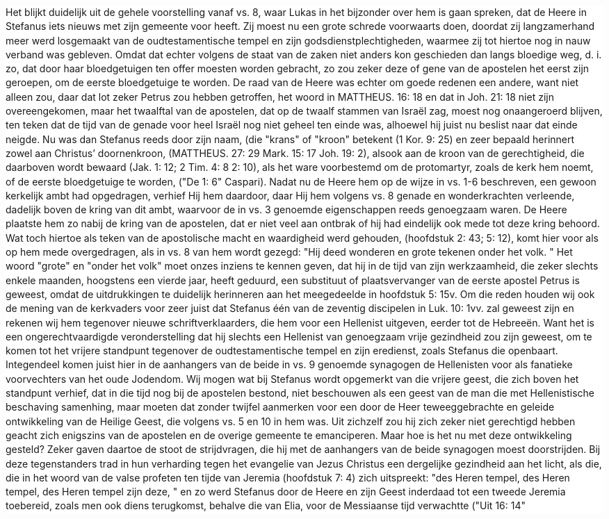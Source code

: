 Het blijkt duidelijk uit de gehele voorstelling vanaf vs. 8, waar Lukas in het bijzonder over hem is gaan spreken, dat de Heere in Stefanus iets nieuws met zijn gemeente voor heeft. Zij moest nu een grote schrede voorwaarts doen, doordat zij langzamerhand meer werd losgemaakt van de oudtestamentische tempel en zijn godsdienstplechtigheden, waarmee zij tot hiertoe nog in nauw verband was gebleven. Omdat dat echter volgens de staat van de zaken niet anders kon geschieden dan langs bloedige weg, d. i. zo, dat door haar bloedgetuigen ten offer moesten worden gebracht, zo zou zeker deze of gene van de apostelen het eerst zijn geroepen, om de eerste bloedgetuige te worden. De raad van de Heere was echter om goede redenen een andere, want niet alleen zou, daar dat lot zeker Petrus zou hebben getroffen, het woord in MATTHEUS. 16: 18 en dat in Joh. 21: 18 niet zijn overeengekomen, maar het twaalftal van de apostelen, dat op de twaalf stammen van Israël zag, moest nog onaangeroerd blijven, ten teken dat de tijd van de genade voor heel Israël nog niet geheel ten einde was, alhoewel hij juist nu beslist naar dat einde neigde. Nu was dan Stefanus reeds door zijn naam, (die "krans" of "kroon" betekent (1 Kor. 9: 25) en zeer bepaald herinnert zowel aan Christus’ doornenkroon, (MATTHEUS. 27: 29 Mark. 15: 17 Joh. 19: 2), alsook aan de kroon van de gerechtigheid, die daarboven wordt bewaard (Jak. 1: 12; 2 Tim. 4: 8 2: 10), als het ware voorbestemd om de protomartyr, zoals de kerk hem noemt, of de eerste bloedgetuige te worden, ("De 1: 6" Caspari). Nadat nu de Heere hem op de wijze in vs. 1-6 beschreven, een gewoon kerkelijk ambt had opgedragen, verhief Hij hem daardoor, daar Hij hem volgens vs. 8 genade en wonderkrachten verleende, dadelijk boven de kring van dit ambt, waarvoor de in vs. 3 genoemde eigenschappen reeds genoegzaam waren. De Heere plaatste hem zo nabij de kring van de apostelen, dat er niet veel aan ontbrak of hij had eindelijk ook mede tot deze kring behoord. Wat toch hiertoe als teken van de apostolische macht en waardigheid werd gehouden, (hoofdstuk 2: 43; 5: 12), komt hier voor als op hem mede overgedragen, als in vs. 8 van hem wordt gezegd: "Hij deed wonderen en grote tekenen onder het volk. " Het woord "grote" en "onder het volk" moet onzes inziens te kennen geven, dat hij in de tijd van zijn werkzaamheid, die zeker slechts enkele maanden, hoogstens een vierde jaar, heeft geduurd, een substituut of plaatsvervanger van de eerste apostel Petrus is geweest, omdat de uitdrukkingen te duidelijk herinneren aan het meegedeelde in hoofdstuk 5: 15v. Om die reden houden wij ook de mening van de kerkvaders voor zeer juist dat Stefanus één van de zeventig discipelen in Luk. 10: 1vv. zal geweest zijn en rekenen wij hem tegenover nieuwe schriftverklaarders, die hem voor een Hellenist uitgeven, eerder tot de Hebreeën. Want het is een ongerechtvaardigde veronderstelling dat hij slechts een Hellenist van genoegzaam vrije gezindheid zou zijn geweest, om te komen tot het vrijere standpunt tegenover de oudtestamentische tempel en zijn eredienst, zoals Stefanus die openbaart. Integendeel komen juist hier in de aanhangers van de beide in vs. 9 genoemde synagogen de Hellenisten voor als fanatieke voorvechters van het oude Jodendom. Wij mogen wat bij Stefanus wordt opgemerkt van die vrijere geest, die zich boven het standpunt verhief, dat in die tijd nog bij de apostelen bestond, niet beschouwen als een geest van de man die met Hellenistische beschaving samenhing, maar moeten dat zonder twijfel aanmerken voor een door de Heer teweeggebrachte en geleide ontwikkeling van de Heilige Geest, die volgens vs. 5 en 10 in hem was. Uit zichzelf zou hij zich zeker niet gerechtigd hebben geacht zich enigszins van de apostelen en de overige gemeente te emanciperen. Maar hoe is het nu met deze ontwikkeling gesteld? Zeker gaven daartoe de stoot de strijdvragen, die hij met de aanhangers van de beide synagogen moest doorstrijden. Bij deze tegenstanders trad in hun verharding tegen het evangelie van Jezus Christus een dergelijke gezindheid aan het licht, als die, die in het woord van de valse profeten ten tijde van Jeremia (hoofdstuk 7: 4) zich uitspreekt: "des Heren tempel, des Heren tempel, des Heren tempel zijn deze, " en zo werd Stefanus door de Heere en zijn Geest inderdaad tot een tweede Jeremia toebereid, zoals men ook diens terugkomst, behalve die van Elia, voor de Messiaanse tijd verwachtte ("Uit 16: 14"
